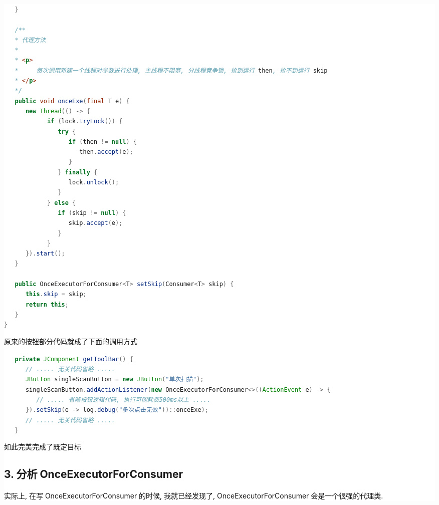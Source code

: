    ```java
      }

      /**
      * 代理方法
      * 
      * <p>
      *     每次调用新建一个线程对参数进行处理, 主线程不阻塞, 分线程竞争锁, 抢到运行 then, 抢不到运行 skip
      * </p>
      */
      public void onceExe(final T e) {
         new Thread(() -> {
               if (lock.tryLock()) {
                  try {
                     if (then != null) {
                        then.accept(e);
                     }
                  } finally {
                     lock.unlock();
                  }
               } else {
                  if (skip != null) {
                     skip.accept(e);
                  }
               }
         }).start();
      }

      public OnceExecutorForConsumer<T> setSkip(Consumer<T> skip) {
         this.skip = skip;
         return this;
      }
   }
   ```

原来的按钮部分代码就成了下面的调用方式

   ```java
      private JComponent getToolBar() {
         // ..... 无关代码省略 .....
         JButton singleScanButton = new JButton("单次扫描");
         singleScanButton.addActionListener(new OnceExecutorForConsumer<>((ActionEvent e) -> {
            // ..... 省略按钮逻辑代码, 执行可能耗费500ms以上 .....
         }).setSkip(e -> log.debug("多次点击无效"))::onceExe);
         // ..... 无关代码省略 .....
      }
   ```

如此完美完成了既定目标

## 3. 分析 OnceExecutorForConsumer

实际上, 在写 OnceExecutorForConsumer 的时候, 我就已经发现了, OnceExecutorForConsumer 会是一个很强的代理类.
